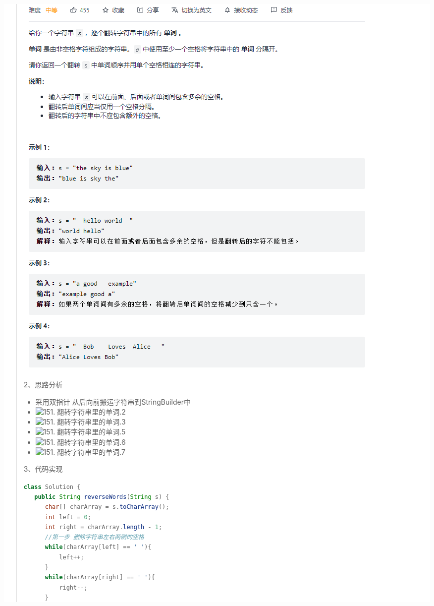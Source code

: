 >![image-20220220203824159](T_Young_LeetCode刷题笔记.assets/image-20220220203824159.png)
>
>2、思路分析
>
>* 采用双指针 从后向前搬运字符串到StringBuilder中
>* ![151. 翻转字符串里的单词.2](T_Young_LeetCode刷题笔记.assets/1639300942-nfBGAP-file_1639300942009)
>* ![151. 翻转字符串里的单词.3](T_Young_LeetCode刷题笔记.assets/1639300942-NBaAeC-file_1639300942455)
>* ![151. 翻转字符串里的单词.5](T_Young_LeetCode刷题笔记.assets/1639300942-BntRXC-file_1639300942492)
>* ![151. 翻转字符串里的单词.6](T_Young_LeetCode刷题笔记.assets/1639300942-MOxFjk-file_1639300942532)
>* ![151. 翻转字符串里的单词.7](T_Young_LeetCode刷题笔记.assets/1639300942-BfzqOR-file_1639300942554)
>
>3、代码实现
>
>```java
>class Solution {
>    public String reverseWords(String s) {
>       char[] charArray = s.toCharArray();
>       int left = 0;
>       int right = charArray.length - 1;
>       //第一步 删除字符串左右两侧的空格
>       while(charArray[left] == ' '){
>           left++;
>       }
>       while(charArray[right] == ' '){
>           right--;
>       }